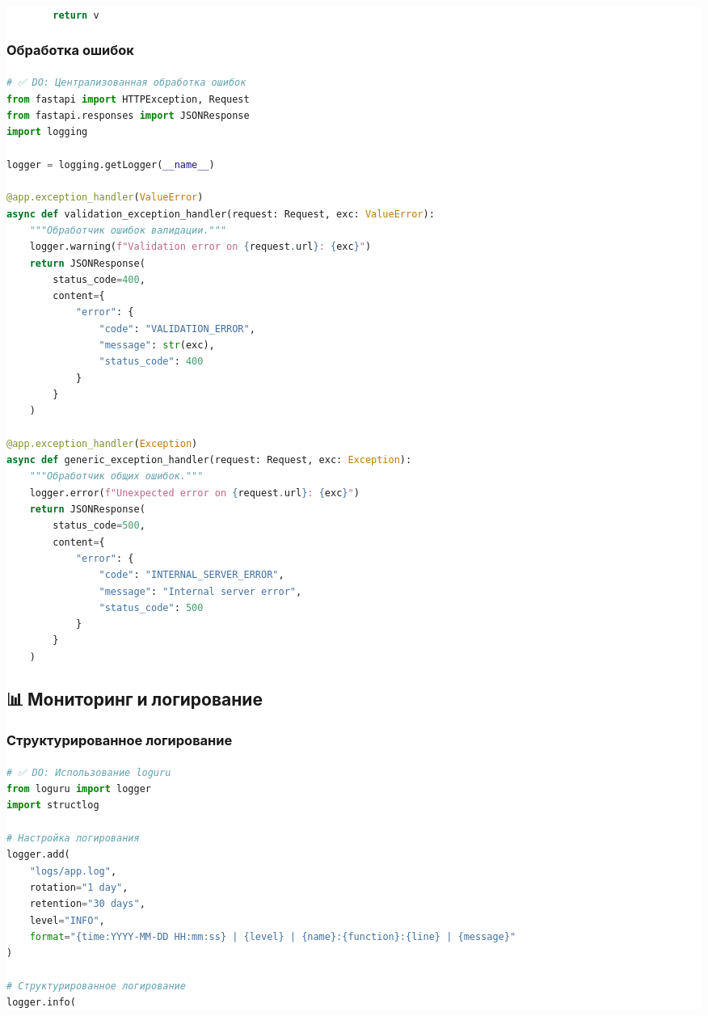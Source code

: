 ```python
        return v
```

### Обработка ошибок
```python
# ✅ DO: Централизованная обработка ошибок
from fastapi import HTTPException, Request
from fastapi.responses import JSONResponse
import logging

logger = logging.getLogger(__name__)

@app.exception_handler(ValueError)
async def validation_exception_handler(request: Request, exc: ValueError):
    """Обработчик ошибок валидации."""
    logger.warning(f"Validation error on {request.url}: {exc}")
    return JSONResponse(
        status_code=400,
        content={
            "error": {
                "code": "VALIDATION_ERROR",
                "message": str(exc),
                "status_code": 400
            }
        }
    )

@app.exception_handler(Exception)
async def generic_exception_handler(request: Request, exc: Exception):
    """Обработчик общих ошибок."""
    logger.error(f"Unexpected error on {request.url}: {exc}")
    return JSONResponse(
        status_code=500,
        content={
            "error": {
                "code": "INTERNAL_SERVER_ERROR",
                "message": "Internal server error",
                "status_code": 500
            }
        }
    )
```

## 📊 Мониторинг и логирование

### Структурированное логирование
```python
# ✅ DO: Использование loguru
from loguru import logger
import structlog

# Настройка логирования
logger.add(
    "logs/app.log",
    rotation="1 day",
    retention="30 days",
    level="INFO",
    format="{time:YYYY-MM-DD HH:mm:ss} | {level} | {name}:{function}:{line} | {message}"
)

# Структурированное логирование
logger.info(
```
